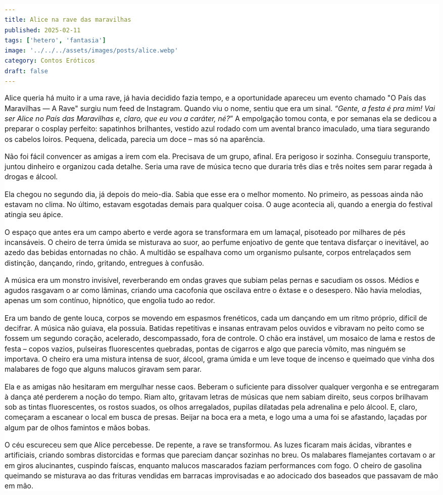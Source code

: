 ```yaml
---
title: Alice na rave das maravilhas
published: 2025-02-11
tags: ['hetero', 'fantasia']
image: '../../../assets/images/posts/alice.webp'
category: Contos Eróticos
draft: false
---
```

Alice queria há muito ir a uma rave, já havia decidido fazia tempo, e a oportunidade apareceu um evento chamado "O País das Maravilhas — A Rave" surgiu num feed de Instagram. Quando viu o nome, sentiu que era um sinal. _“Gente, a festa é pra mim! Vai ser Alice no País das Maravilhas e, claro, que eu vou a caráter, né?_” A empolgação tomou conta, e por semanas ela se dedicou a preparar o cosplay perfeito: sapatinhos brilhantes, vestido azul rodado com um avental branco imaculado, uma tiara segurando os cabelos loiros. Pequena, delicada, parecia um doce – mas só na aparência.

Não foi fácil convencer as amigas a irem com ela. Precisava de um grupo, afinal. Era perigoso ir sozinha. Conseguiu transporte, juntou dinheiro e organizou cada detalhe. Seria uma rave de música tecno que duraria três dias e três noites sem parar regada à drogas e álcool.

Ela chegou no segundo dia, já depois do meio-dia. Sabia que esse era o melhor momento. No primeiro, as pessoas ainda não estavam no clima. No último, estavam esgotadas demais para qualquer coisa. O auge acontecia ali, quando a energia do festival atingia seu ápice.

O espaço que antes era um campo aberto e verde agora se transformara em um lamaçal, pisoteado por milhares de pés incansáveis. O cheiro de terra úmida se misturava ao suor, ao perfume enjoativo de gente que tentava disfarçar o inevitável, ao azedo das bebidas entornadas no chão. A multidão se espalhava como um organismo pulsante, corpos entrelaçados sem distinção, dançando, rindo, gritando, entregues à confusão.

A música era um monstro invisível, reverberando em ondas graves que subiam pelas pernas e sacudiam os ossos. Médios e agudos rasgavam o ar como lâminas, criando uma cacofonia que oscilava entre o êxtase e o desespero. Não havia melodias, apenas um som contínuo, hipnótico, que engolia tudo ao redor.

Era um bando de gente louca, corpos se movendo em espasmos frenéticos, cada um dançando em um ritmo próprio, difícil de decifrar. A música não guiava, ela possuía. Batidas repetitivas e insanas entravam pelos ouvidos e vibravam no peito como se fossem um segundo coração, acelerado, descompassado, fora de controle. O chão era instável, um mosaico de lama e restos de festa – copos vazios, pulseiras fluorescentes quebradas, pontas de cigarros e algo que parecia vômito, mas ninguém se importava. O cheiro era uma mistura intensa de suor, álcool, grama úmida e um leve toque de incenso e queimado que vinha dos malabares de fogo que alguns malucos giravam sem parar.

Ela e as amigas não hesitaram em mergulhar nesse caos. Beberam o suficiente para dissolver qualquer vergonha e se entregaram à dança até perderem a noção do tempo. Riam alto, gritavam letras de músicas que nem sabiam direito, seus corpos brilhavam sob as tintas fluorescentes, os rostos suados, os olhos arregalados, pupilas dilatadas pela adrenalina e pelo álcool. E, claro, começaram a escanear o local em busca de presas. Beijar na boca era a meta, e logo uma a uma foi se afastando, laçadas por algum par de olhos famintos e mãos bobas.

O céu escureceu sem que Alice percebesse. De repente, a rave se transformou. As luzes ficaram mais ácidas, vibrantes e artificiais, criando sombras distorcidas e formas que pareciam dançar sozinhas no breu. Os malabares flamejantes cortavam o ar em giros alucinantes, cuspindo faíscas, enquanto malucos mascarados faziam performances com fogo. O cheiro de gasolina queimando se misturava ao das frituras vendidas em barracas improvisadas e ao adocicado dos baseados que passavam de mão em mão.
